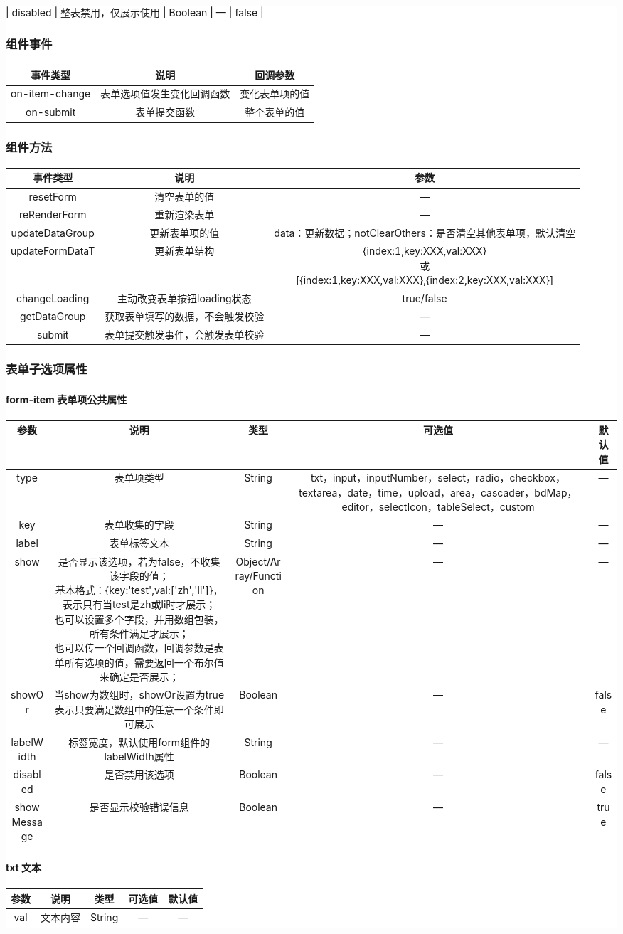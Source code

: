 |     disabled      |    整表禁用，仅展示使用     | Boolean |           —           | false  |

### 组件事件

|      事件类型      |      说明       |  回调参数   |
|:--------------:|:-------------:|:-------:|
| on-item-change | 表单选项值发生变化回调函数 | 变化表单项的值 |
|   on-submit    |    表单提交函数     | 整个表单的值  |

### 组件方法

|      事件类型       |        说明         |                                            参数                                             |
|:---------------:|:-----------------:|:-----------------------------------------------------------------------------------------:|
|    resetForm    |      清空表单的值       |                                             —                                             |
|  reRenderForm   |      重新渲染表单       |                                             —                                             |
| updateDataGroup |      更新表单项的值      |                          data：更新数据；notClearOthers：是否清空其他表单项，默认清空                          |
| updateFormDataT |      更新表单结构       | {index:1,key:XXX,val:XXX}<br/>或<br/>[{index:1,key:XXX,val:XXX},{index:2,key:XXX,val:XXX}] |
|  changeLoading  | 主动改变表单按钮loading状态 |                                        true/false                                         |
|  getDataGroup   | 获取表单填写的数据，不会触发校验  |                                             —                                             |
|     submit      | 表单提交触发事件，会触发表单校验  |                                             —                                             |

### 表单子选项属性

#### form-item 表单项公共属性

|     参数      |                                                                                 说明                                                                                  |          类型           |                                                              可选值                                                               |  默认值  |
|:-----------:|:-------------------------------------------------------------------------------------------------------------------------------------------------------------------:|:---------------------:|:------------------------------------------------------------------------------------------------------------------------------:|:-----:|
|    type     |                                                                                表单项类型                                                                                |        String         | txt，input，inputNumber，select，radio，checkbox，textarea，date，time，upload，area，cascader，bdMap，editor，selectIcon，tableSelect，custom |   —   |
|     key     |                                                                               表单收集的字段                                                                               |        String         |                                                               —                                                                |   —   |
|    label    |                                                                               表单标签文本                                                                                |        String         |                                                               —                                                                |   —   |
|    show     | 是否显示该选项，若为false，不收集该字段的值；<br/>基本格式：{key:'test',val:['zh','li']}，表示只有当test是zh或li时才展示；<br/>也可以设置多个字段，并用数组包装，所有条件满足才展示；<br/>也可以传一个回调函数，回调参数是表单所有选项的值，需要返回一个布尔值来确定是否展示； | Object/Array/Function |                                                               —                                                                |   —   |
|   showOr    |                                                             当show为数组时，showOr设置为true表示只要满足数组中的任意一个条件即可展示                                                             |        Boolean        |                                                               —                                                                | false |
| labelWidth  |                                                                    标签宽度，默认使用form组件的labelWidth属性                                                                     |        String         |                                                               —                                                                |   —   |
|  disabled   |                                                                               是否禁用该选项                                                                               |        Boolean        |                                                               —                                                                | false |
| showMessage |                                                                             是否显示校验错误信息                                                                              |        Boolean        |                                                               —                                                                | true  |

#### txt 文本

| 参数  |  说明  |   类型   | 可选值 | 默认值 |
|:---:|:----:|:------:|:---:|:---:|
| val | 文本内容 | String |  —  |  —  |
